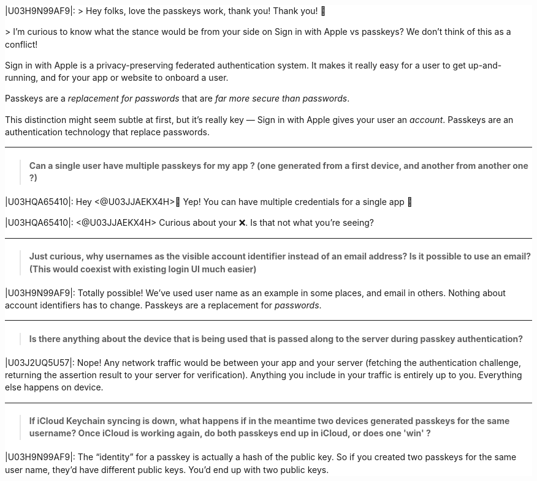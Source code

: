 
|U03H9N99AF9|:
&gt; Hey folks, love the passkeys work, thank you!
Thank you! :green_heart:

&gt; I’m curious to know what the stance would be from your side on Sign in with Apple vs passkeys?
We don’t think of this as a conflict!

Sign in with Apple is a privacy-preserving federated authentication system. It makes it really easy for a user to get up-and-running, and for your app or website to onboard a user.

Passkeys are a *replacement for passwords* that are _far more secure than passwords_.

This distinction might seem subtle at first, but it’s really key — Sign in with Apple gives your user an _account_. Passkeys are an authentication technology that replace passwords.

--- 
> ####  Can a single user have multiple passkeys for my app ? (one generated from a first device, and another from another one ?)


|U03HQA65410|:
Hey <@U03JJAEKX4H>:wave: Yep! You can have multiple credentials for a single app :slightly_smiling_face:

|U03HQA65410|:
<@U03JJAEKX4H> Curious about your :x:. Is that not what you’re seeing?

--- 
> ####  Just curious, why usernames as the visible account identifier instead of an email address? Is it possible to use an email? (This would coexist with existing login UI much easier)


|U03H9N99AF9|:
Totally possible! We’ve used user name as an example in some places, and email in others. Nothing about account identifiers has to change. Passkeys are a replacement for _passwords_.

--- 
> ####  Is there anything about the device that is being used that is passed along to the server during passkey authentication?


|U03J2UQ5U57|:
Nope! Any network traffic would be between your app and your server (fetching the authentication challenge, returning the assertion result to your server for verification). Anything you include in your traffic is entirely up to you. Everything else happens on device.

--- 
> ####  If iCloud Keychain syncing is down, what happens if in the meantime two devices generated passkeys for the same username? Once iCloud is working again, do both passkeys end up in iCloud, or does one 'win' ?


|U03H9N99AF9|:
The “identity” for a passkey is actually a hash of the public key. So if you created two passkeys for the same user name, they’d have different public keys. You’d end up with two public keys.
